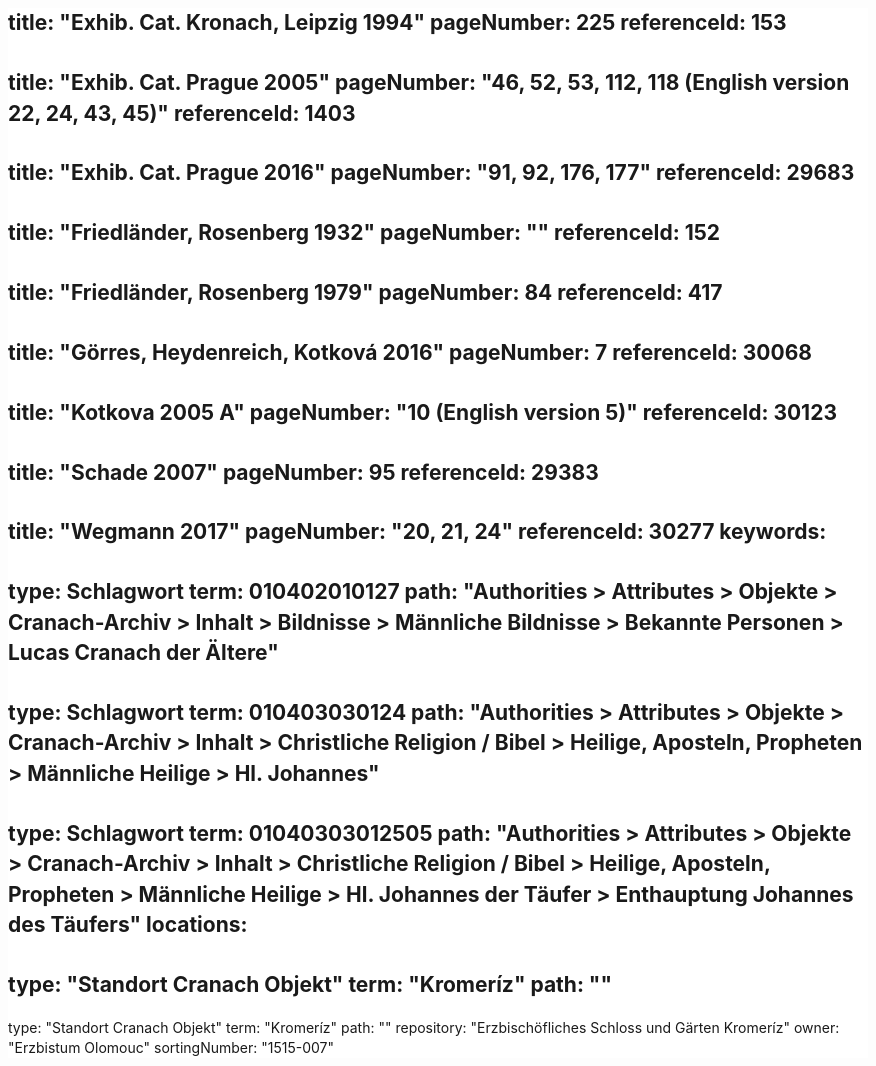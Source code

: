    title: "Exhib. Cat. Kronach, Leipzig 1994"
  pageNumber: 225
  referenceId: 153
 - 
   title: "Exhib. Cat. Prague 2005"
  pageNumber: "46, 52, 53, 112, 118 (English version 22, 24, 43, 45)"
  referenceId: 1403
 - 
   title: "Exhib. Cat. Prague 2016"
  pageNumber: "91, 92, 176, 177"
  referenceId: 29683
 - 
   title: "Friedländer, Rosenberg 1932"
  pageNumber: ""
  referenceId: 152
 - 
   title: "Friedländer, Rosenberg 1979"
  pageNumber: 84
  referenceId: 417
 - 
   title: "Görres, Heydenreich, Kotková 2016"
  pageNumber: 7
  referenceId: 30068
 - 
   title: "Kotkova 2005 A"
  pageNumber: "10 (English version 5)"
  referenceId: 30123
 - 
   title: "Schade 2007"
  pageNumber: 95
  referenceId: 29383
 - 
   title: "Wegmann 2017"
  pageNumber: "20, 21, 24"
  referenceId: 30277
keywords: 
 - 
   type: Schlagwort
  term: 010402010127
  path: "Authorities > Attributes > Objekte > Cranach-Archiv > Inhalt > Bildnisse > Männliche Bildnisse > Bekannte Personen > Lucas Cranach der Ältere"
 - 
   type: Schlagwort
  term: 010403030124
  path: "Authorities > Attributes > Objekte > Cranach-Archiv > Inhalt > Christliche Religion / Bibel > Heilige, Aposteln, Propheten > Männliche Heilige > Hl. Johannes"
 - 
   type: Schlagwort
  term: 01040303012505
  path: "Authorities > Attributes > Objekte > Cranach-Archiv > Inhalt > Christliche Religion / Bibel > Heilige, Aposteln, Propheten > Männliche Heilige > Hl. Johannes der Täufer > Enthauptung Johannes des Täufers"
locations: 
 - 
   type: "Standort Cranach Objekt"
  term: "Kromeríz"
  path: ""
 - 
   type: "Standort Cranach Objekt"
  term: "Kromeríz"
  path: ""
repository: "Erzbischöfliches Schloss und Gärten Kromeríz"
owner: "Erzbistum Olomouc"
sortingNumber: "1515-007"